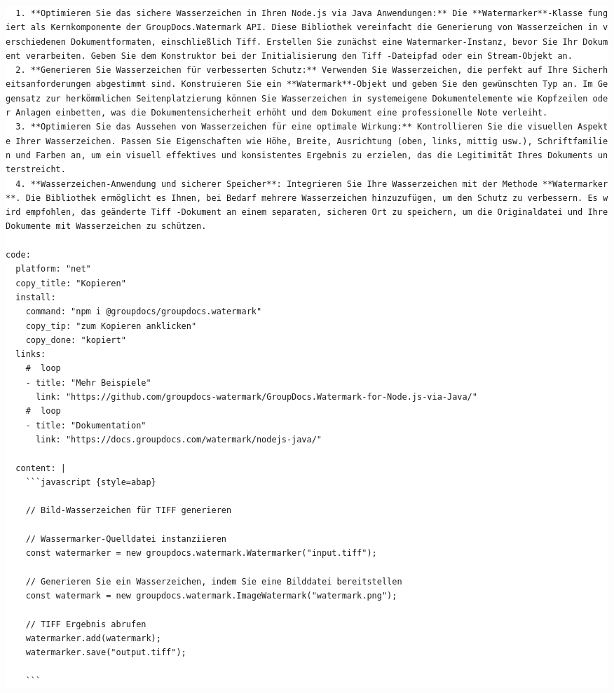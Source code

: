       1. **Optimieren Sie das sichere Wasserzeichen in Ihren Node.js via Java Anwendungen:** Die **Watermarker**-Klasse fungiert als Kernkomponente der GroupDocs.Watermark API. Diese Bibliothek vereinfacht die Generierung von Wasserzeichen in verschiedenen Dokumentformaten, einschließlich Tiff. Erstellen Sie zunächst eine Watermarker-Instanz, bevor Sie Ihr Dokument verarbeiten. Geben Sie dem Konstruktor bei der Initialisierung den Tiff -Dateipfad oder ein Stream-Objekt an.
      2. **Generieren Sie Wasserzeichen für verbesserten Schutz:** Verwenden Sie Wasserzeichen, die perfekt auf Ihre Sicherheitsanforderungen abgestimmt sind. Konstruieren Sie ein **Watermark**-Objekt und geben Sie den gewünschten Typ an. Im Gegensatz zur herkömmlichen Seitenplatzierung können Sie Wasserzeichen in systemeigene Dokumentelemente wie Kopfzeilen oder Anlagen einbetten, was die Dokumentensicherheit erhöht und dem Dokument eine professionelle Note verleiht.
      3. **Optimieren Sie das Aussehen von Wasserzeichen für eine optimale Wirkung:** Kontrollieren Sie die visuellen Aspekte Ihrer Wasserzeichen. Passen Sie Eigenschaften wie Höhe, Breite, Ausrichtung (oben, links, mittig usw.), Schriftfamilien und Farben an, um ein visuell effektives und konsistentes Ergebnis zu erzielen, das die Legitimität Ihres Dokuments unterstreicht.
      4. **Wasserzeichen-Anwendung und sicherer Speicher**: Integrieren Sie Ihre Wasserzeichen mit der Methode **Watermarker**. Die Bibliothek ermöglicht es Ihnen, bei Bedarf mehrere Wasserzeichen hinzuzufügen, um den Schutz zu verbessern. Es wird empfohlen, das geänderte Tiff -Dokument an einem separaten, sicheren Ort zu speichern, um die Originaldatei und Ihre Dokumente mit Wasserzeichen zu schützen.
   
    code:
      platform: "net"
      copy_title: "Kopieren"
      install:
        command: "npm i @groupdocs/groupdocs.watermark"
        copy_tip: "zum Kopieren anklicken"
        copy_done: "kopiert"
      links:
        #  loop
        - title: "Mehr Beispiele"
          link: "https://github.com/groupdocs-watermark/GroupDocs.Watermark-for-Node.js-via-Java/"
        #  loop
        - title: "Dokumentation"
          link: "https://docs.groupdocs.com/watermark/nodejs-java/"
          
      content: |
        ```javascript {style=abap}

        // Bild-Wasserzeichen für TIFF generieren

        // Wassermarker-Quelldatei instanziieren
        const watermarker = new groupdocs.watermark.Watermarker("input.tiff");
        
        // Generieren Sie ein Wasserzeichen, indem Sie eine Bilddatei bereitstellen
        const watermark = new groupdocs.watermark.ImageWatermark("watermark.png");

        // TIFF Ergebnis abrufen
        watermarker.add(watermark);
        watermarker.save("output.tiff");
        
        ```            
